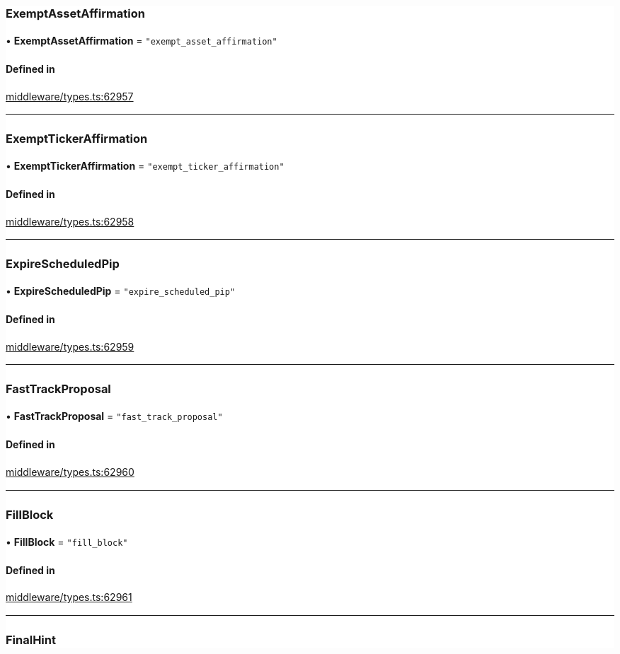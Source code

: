 ### ExemptAssetAffirmation

• **ExemptAssetAffirmation** = ``"exempt_asset_affirmation"``

#### Defined in

[middleware/types.ts:62957](https://github.com/PolymeshAssociation/polymesh-sdk/blob/0dbd0ebd0/src/middleware/types.ts#L62957)

___

### ExemptTickerAffirmation

• **ExemptTickerAffirmation** = ``"exempt_ticker_affirmation"``

#### Defined in

[middleware/types.ts:62958](https://github.com/PolymeshAssociation/polymesh-sdk/blob/0dbd0ebd0/src/middleware/types.ts#L62958)

___

### ExpireScheduledPip

• **ExpireScheduledPip** = ``"expire_scheduled_pip"``

#### Defined in

[middleware/types.ts:62959](https://github.com/PolymeshAssociation/polymesh-sdk/blob/0dbd0ebd0/src/middleware/types.ts#L62959)

___

### FastTrackProposal

• **FastTrackProposal** = ``"fast_track_proposal"``

#### Defined in

[middleware/types.ts:62960](https://github.com/PolymeshAssociation/polymesh-sdk/blob/0dbd0ebd0/src/middleware/types.ts#L62960)

___

### FillBlock

• **FillBlock** = ``"fill_block"``

#### Defined in

[middleware/types.ts:62961](https://github.com/PolymeshAssociation/polymesh-sdk/blob/0dbd0ebd0/src/middleware/types.ts#L62961)

___

### FinalHint
